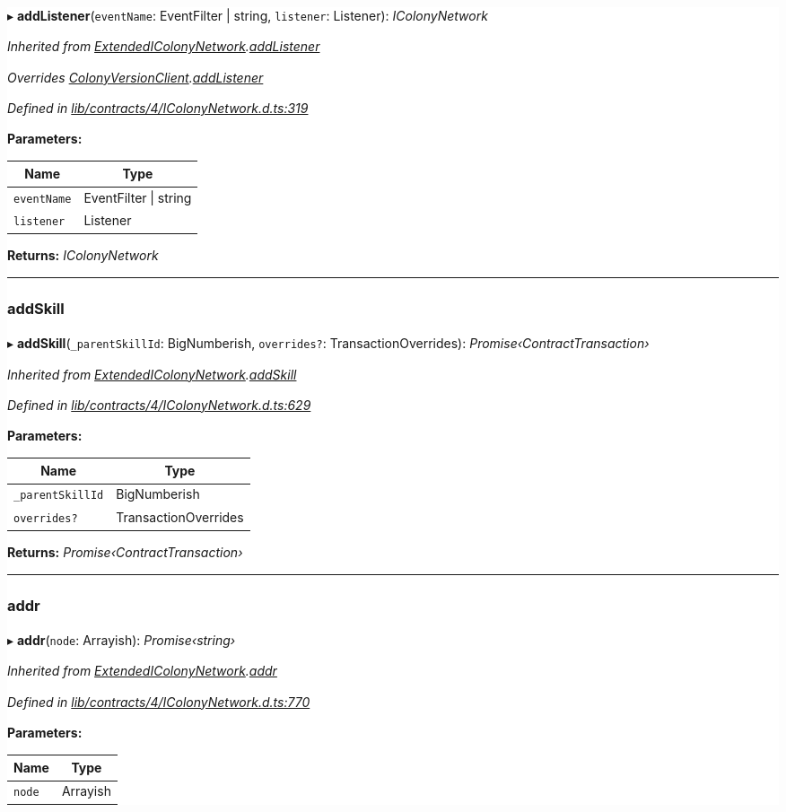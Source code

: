 ▸ **addListener**(`eventName`: EventFilter | string, `listener`: Listener): *IColonyNetwork*

*Inherited from [ExtendedIColonyNetwork](_src_clients_colonynetworkclient_.extendedicolonynetwork.md).[addListener](_src_clients_colonynetworkclient_.extendedicolonynetwork.md#addlistener)*

*Overrides [ColonyVersionClient](_src_clients_colony_colonyversionclient_.colonyversionclient.md).[addListener](_src_clients_colony_colonyversionclient_.colonyversionclient.md#addlistener)*

*Defined in [lib/contracts/4/IColonyNetwork.d.ts:319](https://github.com/JoinColony/colonyJS/blob/3e623ff/lib/contracts/4/IColonyNetwork.d.ts#L319)*

**Parameters:**

Name | Type |
------ | ------ |
`eventName` | EventFilter &#124; string |
`listener` | Listener |

**Returns:** *IColonyNetwork*

___

###  addSkill

▸ **addSkill**(`_parentSkillId`: BigNumberish, `overrides?`: TransactionOverrides): *Promise‹ContractTransaction›*

*Inherited from [ExtendedIColonyNetwork](_src_clients_colonynetworkclient_.extendedicolonynetwork.md).[addSkill](_src_clients_colonynetworkclient_.extendedicolonynetwork.md#addskill)*

*Defined in [lib/contracts/4/IColonyNetwork.d.ts:629](https://github.com/JoinColony/colonyJS/blob/3e623ff/lib/contracts/4/IColonyNetwork.d.ts#L629)*

**Parameters:**

Name | Type |
------ | ------ |
`_parentSkillId` | BigNumberish |
`overrides?` | TransactionOverrides |

**Returns:** *Promise‹ContractTransaction›*

___

###  addr

▸ **addr**(`node`: Arrayish): *Promise‹string›*

*Inherited from [ExtendedIColonyNetwork](_src_clients_colonynetworkclient_.extendedicolonynetwork.md).[addr](_src_clients_colonynetworkclient_.extendedicolonynetwork.md#addr)*

*Defined in [lib/contracts/4/IColonyNetwork.d.ts:770](https://github.com/JoinColony/colonyJS/blob/3e623ff/lib/contracts/4/IColonyNetwork.d.ts#L770)*

**Parameters:**

Name | Type |
------ | ------ |
`node` | Arrayish |
